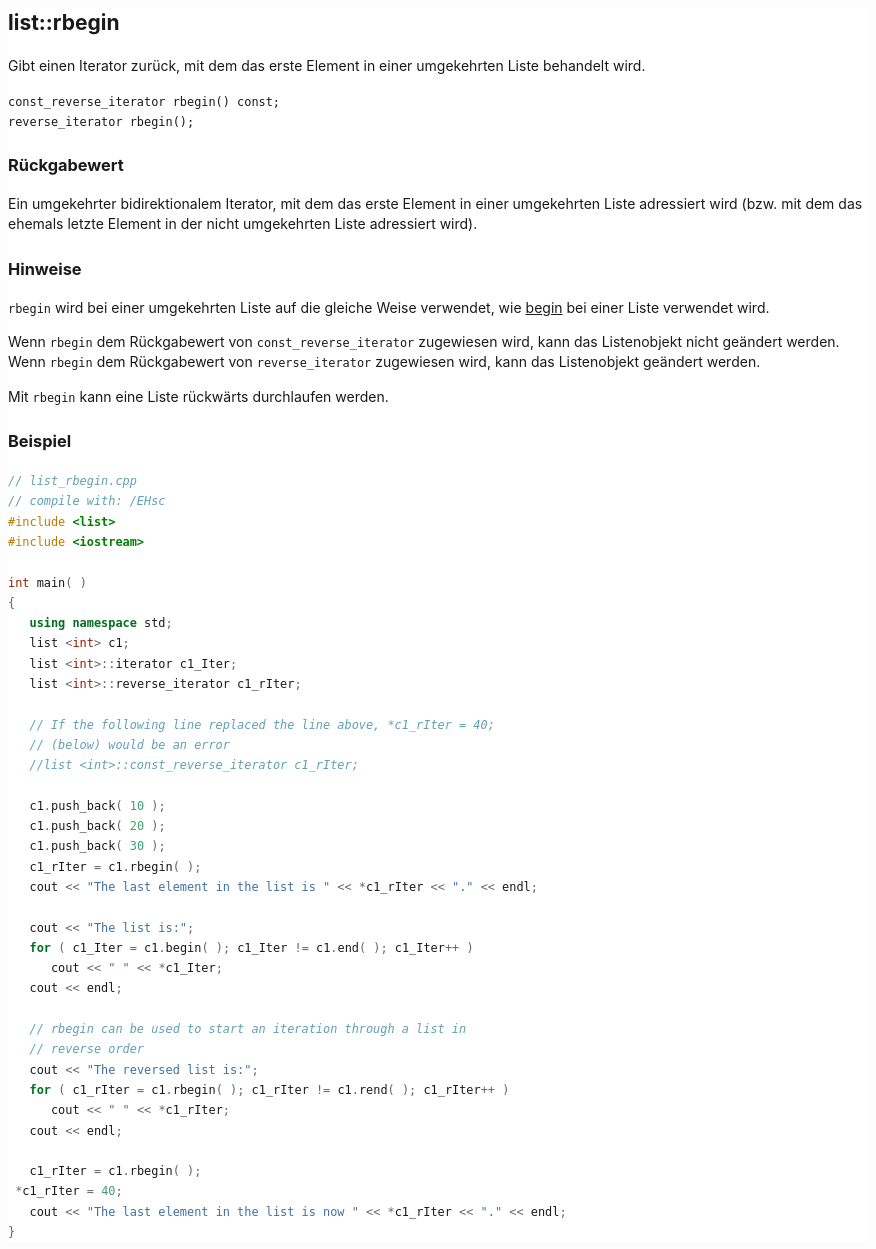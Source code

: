 ##  <a name="rbegin"></a> list::rbegin  
 Gibt einen Iterator zurück, mit dem das erste Element in einer umgekehrten Liste behandelt wird.  
  
``` 
const_reverse_iterator rbegin() const;
reverse_iterator rbegin();
```  
  
### <a name="return-value"></a>Rückgabewert  
 Ein umgekehrter bidirektionalem Iterator, mit dem das erste Element in einer umgekehrten Liste adressiert wird (bzw. mit dem das ehemals letzte Element in der nicht umgekehrten Liste adressiert wird).  
  
### <a name="remarks"></a>Hinweise  
 `rbegin` wird bei einer umgekehrten Liste auf die gleiche Weise verwendet, wie [begin](#begin) bei einer Liste verwendet wird.  
  
 Wenn `rbegin` dem Rückgabewert von `const_reverse_iterator` zugewiesen wird, kann das Listenobjekt nicht geändert werden. Wenn `rbegin` dem Rückgabewert von `reverse_iterator` zugewiesen wird, kann das Listenobjekt geändert werden.  
  
 Mit `rbegin` kann eine Liste rückwärts durchlaufen werden.  
  
### <a name="example"></a>Beispiel  
  
```cpp  
// list_rbegin.cpp  
// compile with: /EHsc  
#include <list>  
#include <iostream>  
  
int main( )   
{  
   using namespace std;  
   list <int> c1;  
   list <int>::iterator c1_Iter;  
   list <int>::reverse_iterator c1_rIter;  
  
   // If the following line replaced the line above, *c1_rIter = 40;  
   // (below) would be an error  
   //list <int>::const_reverse_iterator c1_rIter;  
  
   c1.push_back( 10 );  
   c1.push_back( 20 );  
   c1.push_back( 30 );  
   c1_rIter = c1.rbegin( );  
   cout << "The last element in the list is " << *c1_rIter << "." << endl;  
  
   cout << "The list is:";  
   for ( c1_Iter = c1.begin( ); c1_Iter != c1.end( ); c1_Iter++ )  
      cout << " " << *c1_Iter;  
   cout << endl;  
  
   // rbegin can be used to start an iteration through a list in   
   // reverse order  
   cout << "The reversed list is:";  
   for ( c1_rIter = c1.rbegin( ); c1_rIter != c1.rend( ); c1_rIter++ )  
      cout << " " << *c1_rIter;  
   cout << endl;  
  
   c1_rIter = c1.rbegin( );  
 *c1_rIter = 40;  
   cout << "The last element in the list is now " << *c1_rIter << "." << endl;  
}  
```